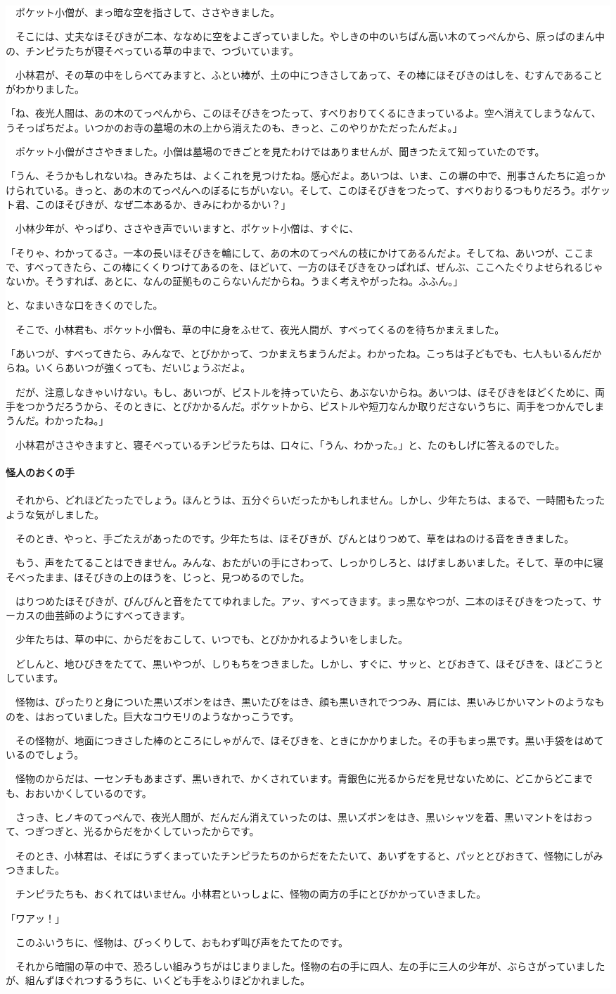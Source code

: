 　ポケット小僧が、まっ暗な空を指さして、ささやきました。

　そこには、丈夫なほそびきが二本、ななめに空をよこぎっていました。やしきの中のいちばん高い木のてっぺんから、原っぱのまん中の、チンピラたちが寝そべっている草の中まで、つづいています。

　小林君が、その草の中をしらべてみますと、ふとい棒が、土の中につきさしてあって、その棒にほそびきのはしを、むすんであることがわかりました。

「ね、夜光人間は、あの木のてっぺんから、このほそびきをつたって、すべりおりてくるにきまっているよ。空へ消えてしまうなんて、うそっぱちだよ。いつかのお寺の墓場の木の上から消えたのも、きっと、このやりかただったんだよ。」

　ポケット小僧がささやきました。小僧は墓場のできごとを見たわけではありませんが、聞きつたえて知っていたのです。

「うん、そうかもしれないね。きみたちは、よくこれを見つけたね。感心だよ。あいつは、いま、この塀の中で、刑事さんたちに追っかけられている。きっと、あの木のてっぺんへのぼるにちがいない。そして、このほそびきをつたって、すべりおりるつもりだろう。ポケット君、このほそびきが、なぜ二本あるか、きみにわかるかい？」

　小林少年が、やっぱり、ささやき声でいいますと、ポケット小僧は、すぐに、

「そりゃ、わかってるさ。一本の長いほそびきを輪にして、あの木のてっぺんの枝にかけてあるんだよ。そしてね、あいつが、ここまで、すべってきたら、この棒にくくりつけてあるのを、ほどいて、一方のほそびきをひっぱれば、ぜんぶ、ここへたぐりよせられるじゃないか。そうすれば、あとに、なんの証拠ものこらないんだからね。うまく考えやがったね。ふふん。」

と、なまいきな口をきくのでした。

　そこで、小林君も、ポケット小僧も、草の中に身をふせて、夜光人間が、すべってくるのを待ちかまえました。

「あいつが、すべってきたら、みんなで、とびかかって、つかまえちまうんだよ。わかったね。こっちは子どもでも、七人もいるんだからね。いくらあいつが強くっても、だいじょうぶだよ。

　だが、注意しなきゃいけない。もし、あいつが、ピストルを持っていたら、あぶないからね。あいつは、ほそびきをほどくために、両手をつかうだろうから、そのときに、とびかかるんだ。ポケットから、ピストルや短刀なんか取りださないうちに、両手をつかんでしまうんだ。わかったね。」

　小林君がささやきますと、寝そべっているチンピラたちは、口々に、「うん、わかった。」と、たのもしげに答えるのでした。



#### 怪人のおくの手



　それから、どれほどたったでしょう。ほんとうは、五分ぐらいだったかもしれません。しかし、少年たちは、まるで、一時間もたったような気がしました。

　そのとき、やっと、手ごたえがあったのです。少年たちは、ほそびきが、ぴんとはりつめて、草をはねのける音をききました。

　もう、声をたてることはできません。みんな、おたがいの手にさわって、しっかりしろと、はげましあいました。そして、草の中に寝そべったまま、ほそびきの上のほうを、じっと、見つめるのでした。

　はりつめたほそびきが、びんびんと音をたててゆれました。アッ、すべってきます。まっ黒なやつが、二本のほそびきをつたって、サーカスの曲芸師のようにすべってきます。

　少年たちは、草の中に、からだをおこして、いつでも、とびかかれるよういをしました。

　どしんと、地ひびきをたてて、黒いやつが、しりもちをつきました。しかし、すぐに、サッと、とびおきて、ほそびきを、ほどこうとしています。

　怪物は、ぴったりと身についた黒いズボンをはき、黒いたびをはき、顔も黒いきれでつつみ、肩には、黒いみじかいマントのようなものを、はおっていました。巨大なコウモリのようなかっこうです。

　その怪物が、地面につきさした棒のところにしゃがんで、ほそびきを、ときにかかりました。その手もまっ黒です。黒い手袋をはめているのでしょう。

　怪物のからだは、一センチもあまさず、黒いきれで、かくされています。青銀色に光るからだを見せないために、どこからどこまでも、おおいかくしているのです。

　さっき、ヒノキのてっぺんで、夜光人間が、だんだん消えていったのは、黒いズボンをはき、黒いシャツを着、黒いマントをはおって、つぎつぎと、光るからだをかくしていったからです。

　そのとき、小林君は、そばにうずくまっていたチンピラたちのからだをたたいて、あいずをすると、パッととびおきて、怪物にしがみつきました。

　チンピラたちも、おくれてはいません。小林君といっしょに、怪物の両方の手にとびかかっていきました。

「ワアッ！」

　このふいうちに、怪物は、びっくりして、おもわず叫び声をたてたのです。

　それから暗闇の草の中で、恐ろしい組みうちがはじまりました。怪物の右の手に四人、左の手に三人の少年が、ぶらさがっていましたが、組んずほぐれつするうちに、いくども手をふりほどかれました。
